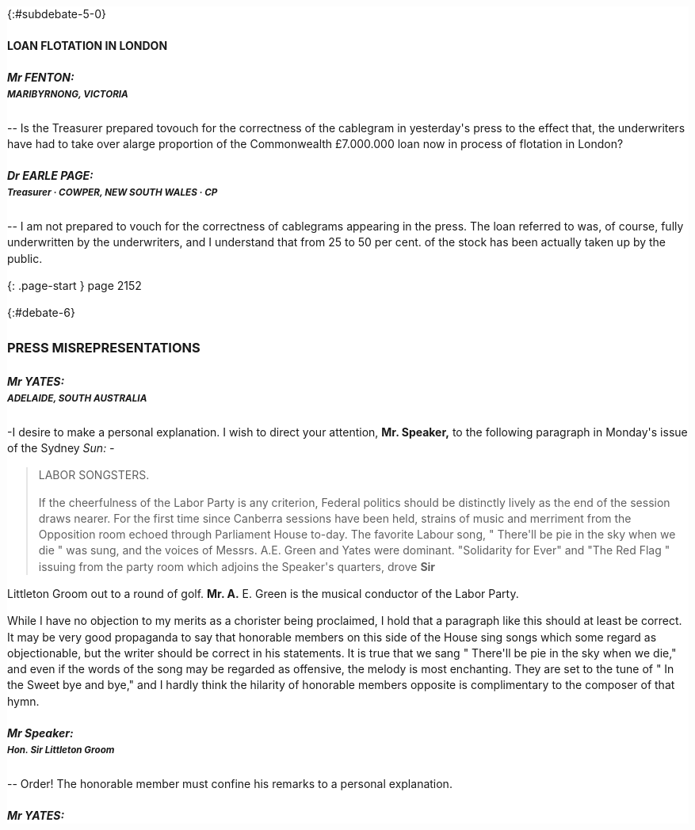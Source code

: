{:#subdebate-5-0}
#### LOAN FLOTATION IN LONDON

##### Mr FENTON:<br><small class="text-muted">MARIBYRNONG, VICTORIA</small>

-- Is the Treasurer prepared tovouch for the correctness of the cablegram in yesterday's press to the effect that, the underwriters have had to take over alarge proportion of the Commonwealth £7.000.000 loan now in process of flotation in London? 

##### Dr EARLE PAGE:<br><small class="text-muted">Treasurer &middot; COWPER, NEW SOUTH WALES &middot; CP</small>

-- I am not prepared to vouch for the correctness of cablegrams appearing in the press. The loan referred to was, of course, fully underwritten by the underwriters, and I understand that from 25 to 50 per cent. of the stock has been actually taken up by the public. 

{: .page-start }
page 2152

{:#debate-6}
### PRESS MISREPRESENTATIONS

##### Mr YATES:<br><small class="text-muted">ADELAIDE, SOUTH AUSTRALIA</small>

-I desire to make a personal explanation. I wish to direct your attention,  **Mr. Speaker,**  to the following paragraph in Monday's issue of the Sydney  *Sun: -* 

  >LABOR SONGSTERS. 
  >
  >If the cheerfulness of the Labor Party is any criterion, Federal politics should be distinctly lively as the end of the session draws nearer. For the first time since Canberra sessions have been held, strains of music and merriment from the Opposition room echoed through Parliament House to-day. The favorite Labour song, " There'll be pie in the sky when we die " was sung, and the voices of Messrs. A.E. Green and Yates were dominant. "Solidarity for Ever" and "The Red Flag " issuing from the party room which adjoins the Speaker's quarters, drove  **Sir** 

Littleton Groom out to a round of golf.  **Mr. A.**  E. Green is the musical conductor of the Labor Party. 

While I have no objection to my merits as a chorister being proclaimed, I hold that a paragraph like this should at least be correct. It may be very good propaganda to say that honorable members on this side of the House sing songs which some regard as objectionable, but the writer should be correct in his statements. It is true that we sang " There'll be pie in the sky when we die," and even if the words of the song may be regarded as offensive, the melody is most enchanting. They are set to the tune of " In the Sweet bye and bye," and I hardly think the hilarity of honorable members opposite is complimentary to the composer of that hymn. 

##### Mr Speaker:<br><small class="text-muted">Hon. Sir Littleton Groom</small>

-- Order! The honorable member must confine his remarks to a personal explanation. 

##### Mr YATES:
